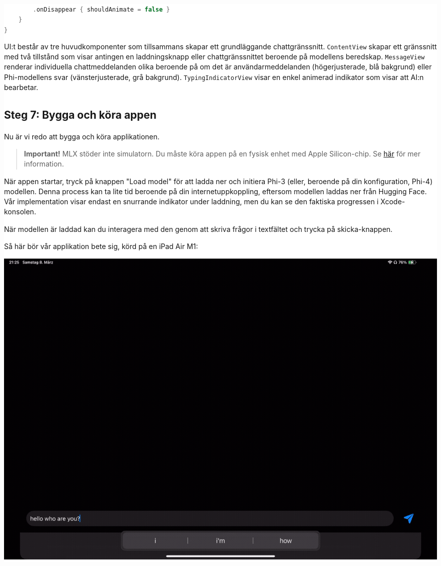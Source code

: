 ```swift
        .onDisappear { shouldAnimate = false }
    }
}

```

UI:t består av tre huvudkomponenter som tillsammans skapar ett grundläggande chattgränssnitt. `ContentView` skapar ett gränssnitt med två tillstånd som visar antingen en laddningsknapp eller chattgränssnittet beroende på modellens beredskap. `MessageView` renderar individuella chattmeddelanden olika beroende på om det är användarmeddelanden (högerjusterade, blå bakgrund) eller Phi-modellens svar (vänsterjusterade, grå bakgrund). `TypingIndicatorView` visar en enkel animerad indikator som visar att AI:n bearbetar.

## Steg 7: Bygga och köra appen

Nu är vi redo att bygga och köra applikationen.

> **Important!** MLX stöder inte simulatorn. Du måste köra appen på en fysisk enhet med Apple Silicon-chip. Se [här](https://swiftpackageindex.com/ml-explore/mlx-swift/main/documentation/mlx/running-on-ios#Developing-for-iOS) för mer information.

När appen startar, tryck på knappen "Load model" för att ladda ner och initiera Phi-3 (eller, beroende på din konfiguration, Phi-4) modellen. Denna process kan ta lite tid beroende på din internetuppkoppling, eftersom modellen laddas ner från Hugging Face. Vår implementation visar endast en snurrande indikator under laddning, men du kan se den faktiska progressen i Xcode-konsolen.

När modellen är laddad kan du interagera med den genom att skriva frågor i textfältet och trycka på skicka-knappen.

Så här bör vår applikation bete sig, körd på en iPad Air M1:

![Demo GIF](../../../../../imgs/01/01/01.phi3ipados.gif)
